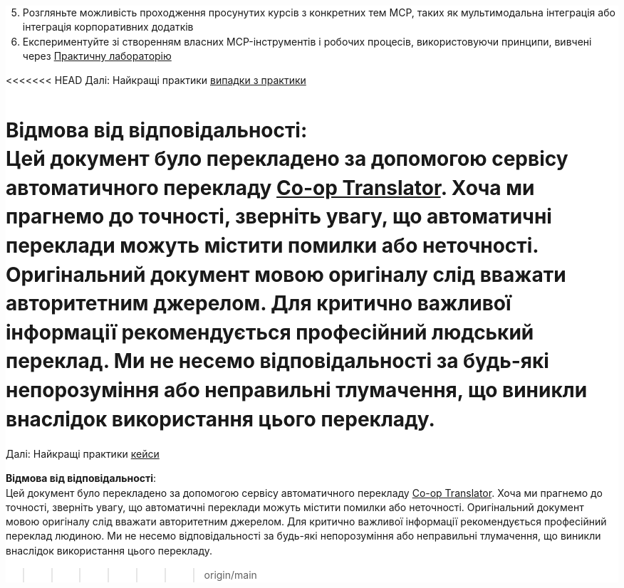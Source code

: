 5. Розгляньте можливість проходження просунутих курсів з конкретних тем MCP, таких як мультимодальна інтеграція або інтеграція корпоративних додатків  
6. Експериментуйте зі створенням власних MCP-інструментів і робочих процесів, використовуючи принципи, вивчені через [Практичну лабораторію](../10-StreamliningAIWorkflowsBuildingAnMCPServerWithAIToolkit/README.md)  

<<<<<<< HEAD
Далі: Найкращі практики [випадки з практики](../09-CaseStudy/README.md)  

**Відмова від відповідальності**:  
Цей документ було перекладено за допомогою сервісу автоматичного перекладу [Co-op Translator](https://github.com/Azure/co-op-translator). Хоча ми прагнемо до точності, зверніть увагу, що автоматичні переклади можуть містити помилки або неточності. Оригінальний документ мовою оригіналу слід вважати авторитетним джерелом. Для критично важливої інформації рекомендується професійний людський переклад. Ми не несемо відповідальності за будь-які непорозуміння або неправильні тлумачення, що виникли внаслідок використання цього перекладу.
=======
Далі: Найкращі практики [кейси](../09-CaseStudy/README.md)  

**Відмова від відповідальності**:  
Цей документ було перекладено за допомогою сервісу автоматичного перекладу [Co-op Translator](https://github.com/Azure/co-op-translator). Хоча ми прагнемо до точності, зверніть увагу, що автоматичні переклади можуть містити помилки або неточності. Оригінальний документ мовою оригіналу слід вважати авторитетним джерелом. Для критично важливої інформації рекомендується професійний переклад людиною. Ми не несемо відповідальності за будь-які непорозуміння або неправильні тлумачення, що виникли внаслідок використання цього перекладу.
>>>>>>> origin/main
